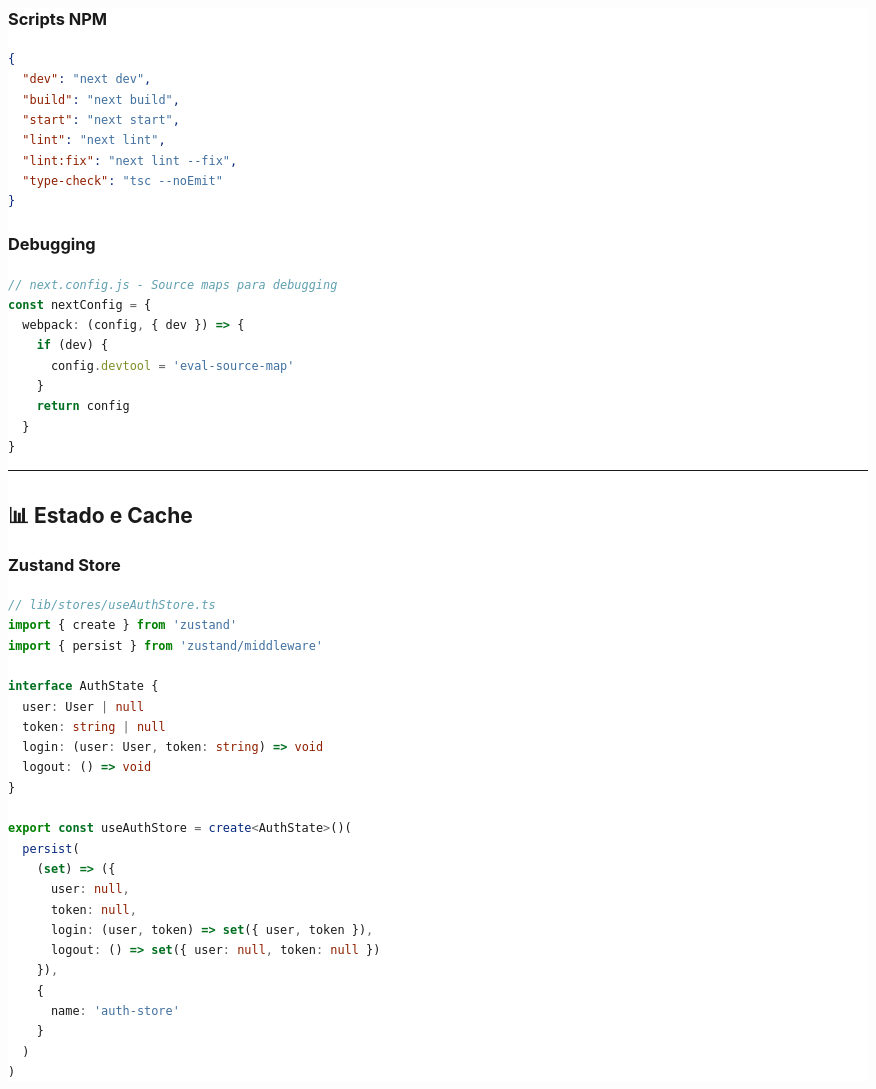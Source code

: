 ### Scripts NPM
```json
{
  "dev": "next dev",
  "build": "next build",
  "start": "next start",
  "lint": "next lint",
  "lint:fix": "next lint --fix",
  "type-check": "tsc --noEmit"
}
```

### Debugging
```typescript
// next.config.js - Source maps para debugging
const nextConfig = {
  webpack: (config, { dev }) => {
    if (dev) {
      config.devtool = 'eval-source-map'
    }
    return config
  }
}
```

---

## 📊 Estado e Cache

### Zustand Store
```typescript
// lib/stores/useAuthStore.ts
import { create } from 'zustand'
import { persist } from 'zustand/middleware'

interface AuthState {
  user: User | null
  token: string | null
  login: (user: User, token: string) => void
  logout: () => void
}

export const useAuthStore = create<AuthState>()(
  persist(
    (set) => ({
      user: null,
      token: null,
      login: (user, token) => set({ user, token }),
      logout: () => set({ user: null, token: null })
    }),
    {
      name: 'auth-store'
    }
  )
)
```

